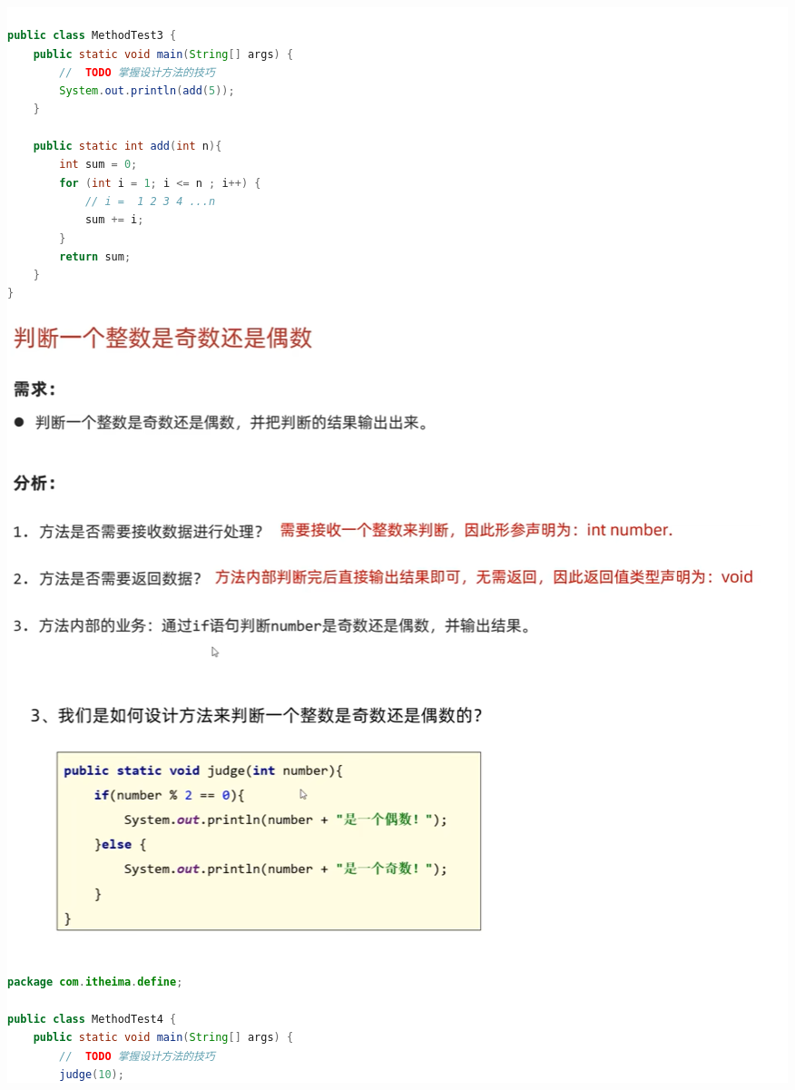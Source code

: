 ```java

public class MethodTest3 {
    public static void main(String[] args) {
        //  TODO 掌握设计方法的技巧
        System.out.println(add(5));
    }

    public static int add(int n){
        int sum = 0;
        for (int i = 1; i <= n ; i++) {
            // i =  1 2 3 4 ...n
            sum += i;
        }
        return sum;
    }
}

```
![img_112.png](../image1/img_112.png)  
![img_114.png](../image1/img_114.png)  
```java
package com.itheima.define;

public class MethodTest4 {
    public static void main(String[] args) {
        //  TODO 掌握设计方法的技巧
        judge(10);
```